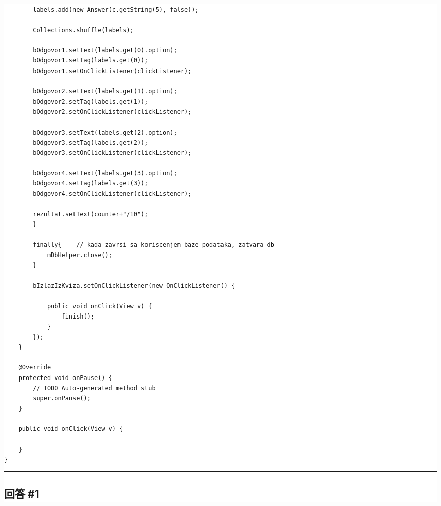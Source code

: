 ```
        labels.add(new Answer(c.getString(5), false));

        Collections.shuffle(labels);

        bOdgovor1.setText(labels.get(0).option);
        bOdgovor1.setTag(labels.get(0));
        bOdgovor1.setOnClickListener(clickListener);

        bOdgovor2.setText(labels.get(1).option);
        bOdgovor2.setTag(labels.get(1));
        bOdgovor2.setOnClickListener(clickListener);

        bOdgovor3.setText(labels.get(2).option);
        bOdgovor3.setTag(labels.get(2));
        bOdgovor3.setOnClickListener(clickListener);

        bOdgovor4.setText(labels.get(3).option);
        bOdgovor4.setTag(labels.get(3));
        bOdgovor4.setOnClickListener(clickListener);

        rezultat.setText(counter+"/10");
        }

        finally{    // kada zavrsi sa koriscenjem baze podataka, zatvara db
            mDbHelper.close();
        }

        bIzlazIzKviza.setOnClickListener(new OnClickListener() {

            public void onClick(View v) {
                finish();   
            }
        });
    }

    @Override
    protected void onPause() {
        // TODO Auto-generated method stub
        super.onPause();
    }

    public void onClick(View v) {

    }
} 
```

* * *

## 回答 #1
